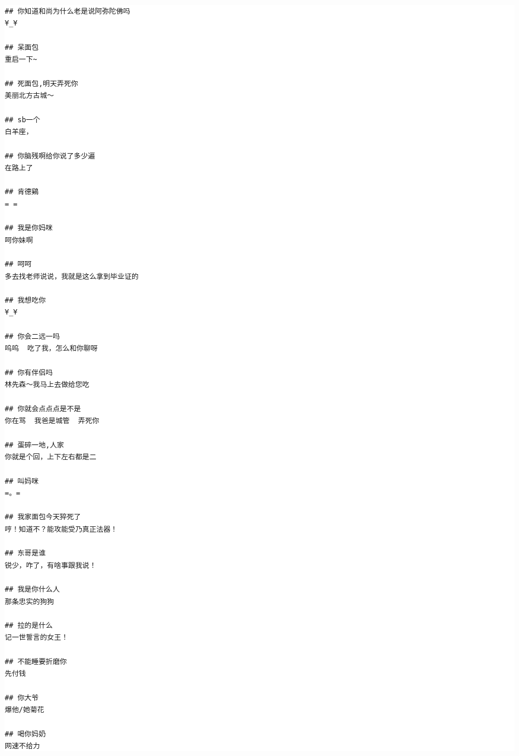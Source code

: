 ~~~~(>_<)~~~~我错了原谅我吧
## 你知道和尚为什么老是说阿弥陀佛吗
¥_¥

## 呆面包
重启一下~

## 死面包,明天弄死你
美丽北方古城～

## sb一个
白羊座，

## 你脑残啊给你说了多少遍
在路上了

## 肯德鷄
= =

## 我是你妈咪
呵你妹啊

## 呵呵
多去找老师说说，我就是这么拿到毕业证的

## 我想吃你
¥_¥

## 你会二远一吗
呜呜  吃了我，怎么和你聊呀

## 你有伴侣吗
林先森～我马上去做给您吃

## 你就会点点点是不是
你在骂  我爸是城管  弄死你

## 蛋碎一地,人家
你就是个回，上下左右都是二

## 叫妈咪
=。=

## 我家面包今天猝死了
哼！知道不？能攻能受乃真正法器！

## 东哥是谁
锐少，咋了，有啥事跟我说！

## 我是你什么人
那条忠实的狗狗

## 拉的是什么
记一世誓言的女王！

## 不能睡要折磨你
先付钱

## 你大爷
爆他/她菊花

## 喝你妈奶
网速不给力

~~~~